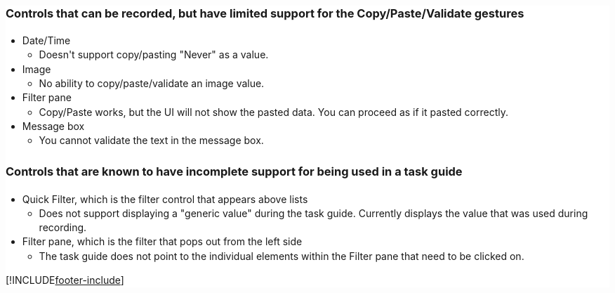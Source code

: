 ### Controls that can be recorded, but have limited support for the Copy/Paste/Validate gestures

-   Date/Time
    -   Doesn't support copy/pasting "Never" as a value.
-   Image
    -   No ability to copy/paste/validate an image value.
-   Filter pane
    -   Copy/Paste works, but the UI will not show the pasted data. You can proceed as if it pasted correctly.
-   Message box
    -   You cannot validate the text in the message box.

### Controls that are known to have incomplete support for being used in a task guide

- Quick Filter, which is the filter control that appears above lists
  -   Does not support displaying a "generic value" during the task guide. Currently displays the value that was used during recording.
- Filter pane, which is the filter that pops out from the left side
  -   The task guide does not point to the individual elements within the Filter pane that need to be clicked on.


[!INCLUDE[footer-include](../../../includes/footer-banner.md)]
